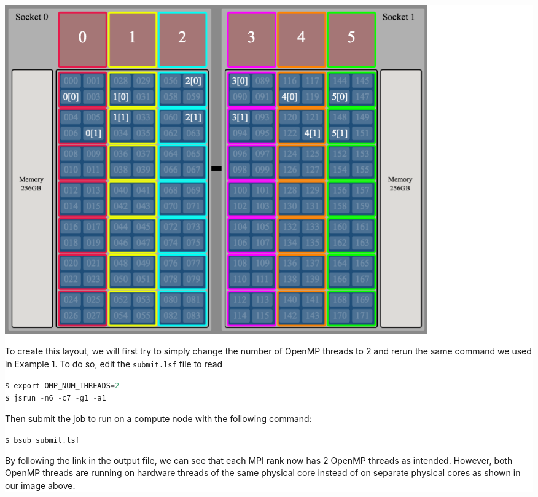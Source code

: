 <img src="images/jsrunVisualizer-layout2.png" style="width:80%">
</center>
<br>

To create this layout, we will first try to simply change the number of OpenMP threads to 2 and rerun the same command we used in Example 1. To do so, edit the `submit.lsf` file to read

```c
$ export OMP_NUM_THREADS=2
$ jsrun -n6 -c7 -g1 -a1
```

Then submit the job to run on a compute node with the following command:

```c
$ bsub submit.lsf
```

By following the link in the output file, we can see that each MPI rank now has 2 OpenMP threads as intended. However, both OpenMP threads are running on hardware threads of the same physical core instead of on separate physical cores as shown in our image above.
